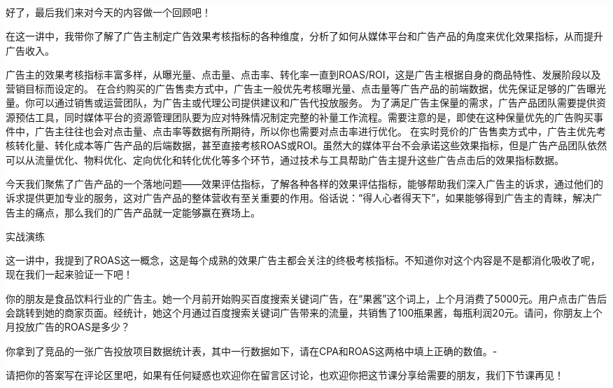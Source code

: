 好了，最后我们来对今天的内容做一个回顾吧！

在这一讲中，我带你了解了广告主制定广告效果考核指标的各种维度，分析了如何从媒体平台和广告产品的角度来优化效果指标，从而提升广告收入。


广告主的效果考核指标丰富多样，从曝光量、点击量、点击率、转化率一直到ROAS/ROI，这是广告主根据自身的商品特性、发展阶段以及营销目标而设定的。
在合约购买的广告售卖方式中，广告主一般优先考核曝光量、点击量等广告产品的前端数据，优先保证足够的广告曝光量。你可以通过销售或运营团队，为广告主或代理公司提供建议和广告代投放服务。
为了满足广告主保量的需求，广告产品团队需要提供资源预估工具，同时媒体平台的资源管理团队要为应对特殊情况制定完整的补量工作流程。需要注意的是，即使在这种保量优先的广告购买事件中，广告主往往也会对点击量、点击率等数据有所期待，所以你也需要对点击率进行优化。
在实时竞价的广告售卖方式中，广告主优先考核转化量、转化成本等广告产品的后端数据，甚至直接考核ROAS或ROI。虽然大的媒体平台不会承诺这些效果指标，但是广告产品团队依然可以从流量优化、物料优化、定向优化和转化优化等多个环节，通过技术与工具帮助广告主提升这些广告点击后的效果指标数据。


今天我们聚焦了广告产品的一个落地问题——效果评估指标，了解各种各样的效果评估指标，能够帮助我们深入广告主的诉求，通过他们的诉求提供更加专业的服务，这对广告产品的整体营收有至关重要的作用。俗话说：“得人心者得天下”，如果能够得到广告主的青睐，解决广告主的痛点，那么我们的广告产品就一定能够赢在赛场上。

实战演练

这一讲中，我提到了ROAS这一概念，这是每个成熟的效果广告主都会关注的终极考核指标。不知道你对这个内容是不是都消化吸收了呢，现在我们一起来验证一下吧！


你的朋友是食品饮料行业的广告主。她一个月前开始购买百度搜索关键词广告，在“果酱”这个词上，上个月消费了5000元。用户点击广告后会跳转到她的商家页面。经统计，她这个月通过百度搜索关键词广告带来的流量，共销售了100瓶果酱，每瓶利润20元。请问，你朋友上个月投放广告的ROAS是多少？

你拿到了竞品的一张广告投放项目数据统计表，其中一行数据如下，请在CPA和ROAS这两格中填上正确的数值。-



请把你的答案写在评论区里吧，如果有任何疑惑也欢迎你在留言区讨论，也欢迎你把这节课分享给需要的朋友，我们下节课再见！

                        
                        
                            